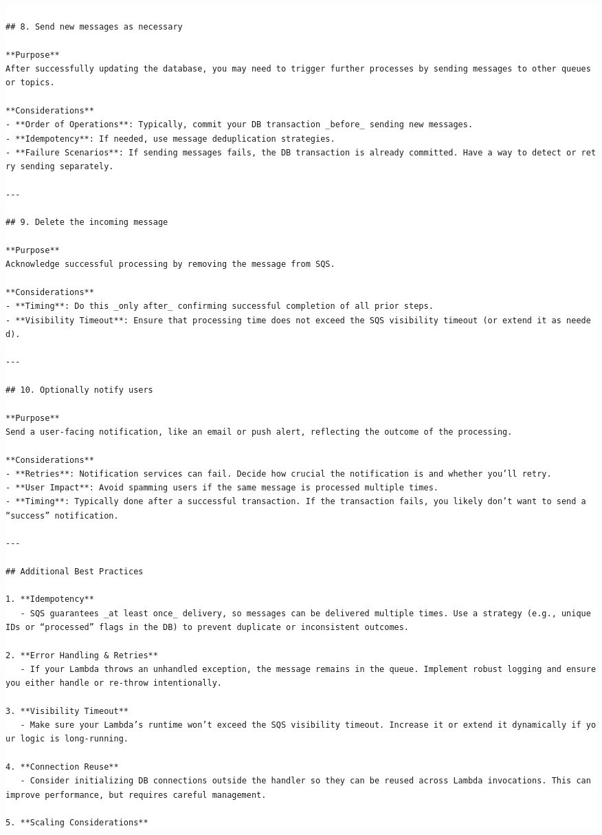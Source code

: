 ``` 

## 8. Send new messages as necessary

**Purpose**
After successfully updating the database, you may need to trigger further processes by sending messages to other queues or topics.

**Considerations**
- **Order of Operations**: Typically, commit your DB transaction _before_ sending new messages.
- **Idempotency**: If needed, use message deduplication strategies.
- **Failure Scenarios**: If sending messages fails, the DB transaction is already committed. Have a way to detect or retry sending separately.

---

## 9. Delete the incoming message

**Purpose**
Acknowledge successful processing by removing the message from SQS.

**Considerations**
- **Timing**: Do this _only after_ confirming successful completion of all prior steps.
- **Visibility Timeout**: Ensure that processing time does not exceed the SQS visibility timeout (or extend it as needed).

---

## 10. Optionally notify users

**Purpose**
Send a user-facing notification, like an email or push alert, reflecting the outcome of the processing.

**Considerations**
- **Retries**: Notification services can fail. Decide how crucial the notification is and whether you’ll retry.
- **User Impact**: Avoid spamming users if the same message is processed multiple times.
- **Timing**: Typically done after a successful transaction. If the transaction fails, you likely don’t want to send a “success” notification.

---

## Additional Best Practices

1. **Idempotency**
   - SQS guarantees _at least once_ delivery, so messages can be delivered multiple times. Use a strategy (e.g., unique IDs or “processed” flags in the DB) to prevent duplicate or inconsistent outcomes.

2. **Error Handling & Retries**
   - If your Lambda throws an unhandled exception, the message remains in the queue. Implement robust logging and ensure you either handle or re-throw intentionally.

3. **Visibility Timeout**
   - Make sure your Lambda’s runtime won’t exceed the SQS visibility timeout. Increase it or extend it dynamically if your logic is long-running.

4. **Connection Reuse**
   - Consider initializing DB connections outside the handler so they can be reused across Lambda invocations. This can improve performance, but requires careful management.

5. **Scaling Considerations**
```